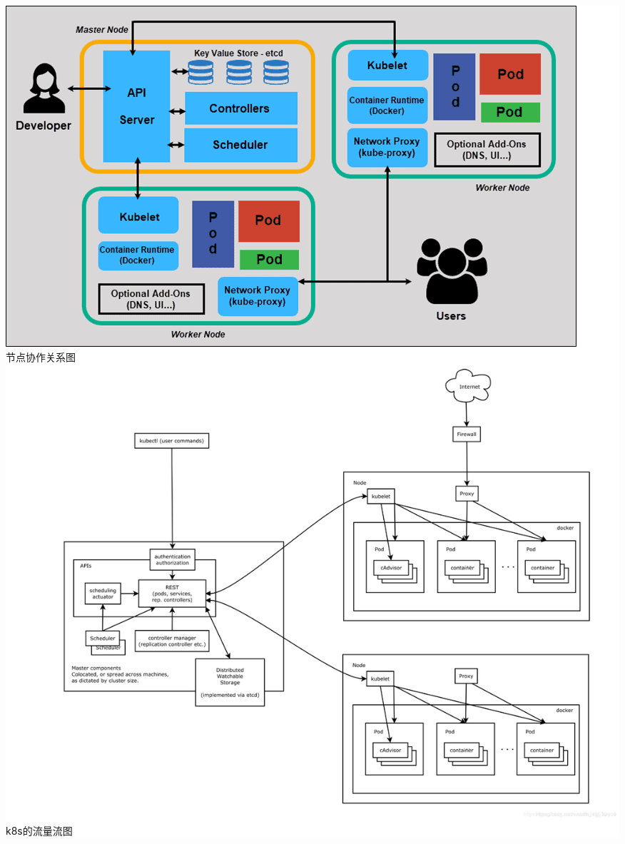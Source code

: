 ![](images/origin/full-kubernetes-model-architecture.png)   
节点协作关系图    
![](images/origin/master_worker.png)
k8s的流量流图